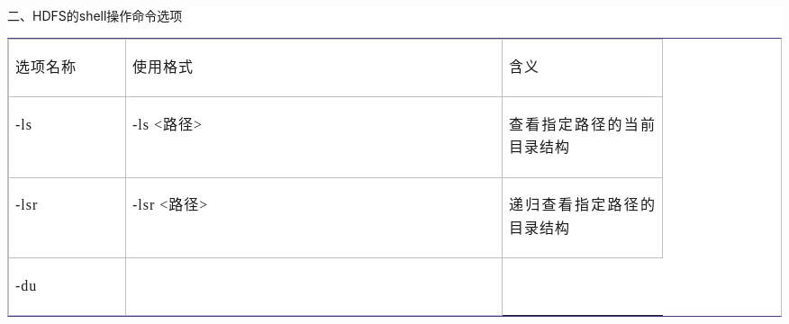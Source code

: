 二、HDFS的shell操作命令选项</h1>
<table border="1" cellspacing="0" cellpadding="0" style="border-width:1px;border-style:solid;border-color:rgb(72,61,139) #C0C0C0;border-collapse:collapse;"><tbody><tr><td width="115" style="font-size:14px;border:1px solid #C0C0C0;border-collapse:collapse;">
<p style="letter-spacing:1px;text-align:justify;line-height:1.6;font-size:12pt;font-family:'Microsoft YaHei';">
选项名称</p>
</td>
<td width="403" style="font-size:14px;border:1px solid #C0C0C0;border-collapse:collapse;">
<p style="letter-spacing:1px;text-align:justify;line-height:1.6;font-size:12pt;font-family:'Microsoft YaHei';">
使用格式</p>
</td>
<td width="163" style="font-size:14px;border:1px solid #C0C0C0;border-collapse:collapse;">
<p style="letter-spacing:1px;text-align:justify;line-height:1.6;font-size:12pt;font-family:'Microsoft YaHei';">
含义</p>
</td>
</tr><tr><td valign="top" width="115" style="font-size:14px;border:1px solid #C0C0C0;border-collapse:collapse;">
<p style="letter-spacing:1px;text-align:justify;line-height:1.6;font-size:12pt;font-family:'Microsoft YaHei';">
-ls</p>
</td>
<td valign="top" width="403" style="font-size:14px;border:1px solid #C0C0C0;border-collapse:collapse;">
<p style="letter-spacing:1px;text-align:justify;line-height:1.6;font-size:12pt;font-family:'Microsoft YaHei';">
-ls &lt;路径&gt;</p>
</td>
<td valign="top" width="163" style="font-size:14px;border:1px solid #C0C0C0;border-collapse:collapse;">
<p style="letter-spacing:1px;text-align:justify;line-height:1.6;font-size:12pt;font-family:'Microsoft YaHei';">
查看指定路径的当前目录结构</p>
</td>
</tr><tr><td valign="top" width="115" style="font-size:14px;border:1px solid #C0C0C0;border-collapse:collapse;">
<p style="letter-spacing:1px;text-align:justify;line-height:1.6;font-size:12pt;font-family:'Microsoft YaHei';">
-lsr</p>
</td>
<td valign="top" width="403" style="font-size:14px;border:1px solid #C0C0C0;border-collapse:collapse;">
<p style="letter-spacing:1px;text-align:justify;line-height:1.6;font-size:12pt;font-family:'Microsoft YaHei';">
-lsr &lt;路径&gt;</p>
</td>
<td valign="top" width="163" style="font-size:14px;border:1px solid #C0C0C0;border-collapse:collapse;">
<p style="letter-spacing:1px;text-align:justify;line-height:1.6;font-size:12pt;font-family:'Microsoft YaHei';">
递归查看指定路径的目录结构</p>
</td>
</tr><tr><td valign="top" width="115" style="font-size:14px;border:1px solid #C0C0C0;border-collapse:collapse;">
<p style="letter-spacing:1px;text-align:justify;line-height:1.6;font-size:12pt;font-family:'Microsoft YaHei';">
-du</p>
</td>
<td valign="top" width="403" style="font-size:14px;border:1px solid #C0C0C0;border-collapse:collapse;">
<p style="letter-spacing:1px;text-align:justify;line-height:1.6;font-size:12pt;font-family:'Microsoft YaHei';">